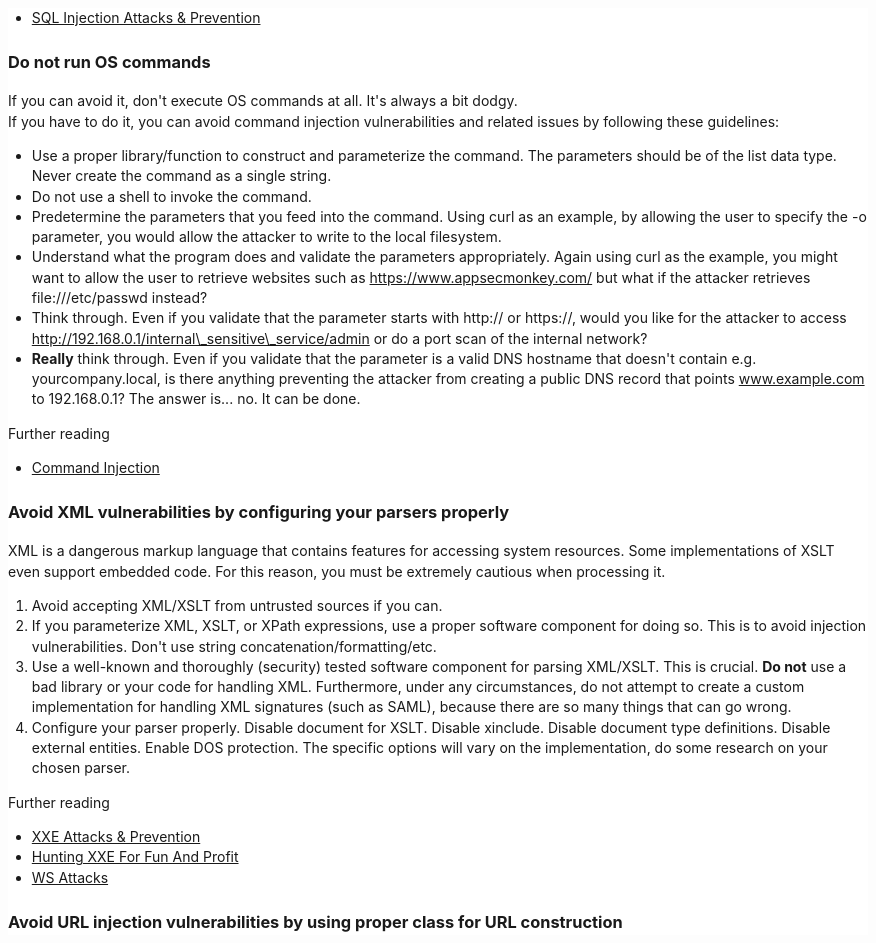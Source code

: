 - [SQL Injection Attacks & Prevention](https://www.indusface.com/blog/how-to-stop-sql-injection/)

### **Do not run OS commands**

If you can avoid it, don't execute OS commands at all. It's always a bit dodgy.  
If you have to do it, you can avoid command injection vulnerabilities and related issues by following these guidelines:

- Use a proper library/function to construct and parameterize the command. The parameters should be of the list data type. Never create the command as a single string.
- Do not use a shell to invoke the command.
- Predetermine the parameters that you feed into the command. Using curl as an example, by allowing the user to specify the \-o parameter, you would allow the attacker to write to the local filesystem.
- Understand what the program does and validate the parameters appropriately. Again using curl as the example, you might want to allow the user to retrieve websites such as https://www.appsecmonkey.com/ but what if the attacker retrieves file:///etc/passwd instead?
- Think through. Even if you validate that the parameter starts with http:// or https://, would you like for the attacker to access http://192.168.0.1/internal\_sensitive\_service/admin or do a port scan of the internal network?
- **Really** think through. Even if you validate that the parameter is a valid DNS hostname that doesn't contain e.g. yourcompany.local, is there anything preventing the attacker from creating a public DNS record that points www.example.com to 192.168.0.1? The answer is... no. It can be done.

Further reading

- [Command Injection](https://owasp.org/www-community/attacks/Command_Injection)

### **Avoid XML vulnerabilities by configuring your parsers properly**

XML is a dangerous markup language that contains features for accessing system resources. Some implementations of XSLT even support embedded code. For this reason, you must be extremely cautious when processing it.

1. Avoid accepting XML/XSLT from untrusted sources if you can.
2. If you parameterize XML, XSLT, or XPath expressions, use a proper software component for doing so. This is to avoid injection vulnerabilities. Don't use string concatenation/formatting/etc.
3. Use a well-known and thoroughly (security) tested software component for parsing XML/XSLT. This is crucial. **Do not** use a bad library or your code for handling XML. Furthermore, under any circumstances, do not attempt to create a custom implementation for handling XML signatures (such as SAML), because there are so many things that can go wrong.
4. Configure your parser properly. Disable document for XSLT. Disable xinclude. Disable document type definitions. Disable external entities. Enable DOS protection. The specific options will vary on the implementation, do some research on your chosen parser.

Further reading

- [XXE Attacks & Prevention](https://portswigger.net/web-security/xxe)
- [Hunting XXE For Fun And Profit](https://www.bugcrowd.com/blog/advice-from-a-bug-hunter-xxe/)
- [WS Attacks](https://www.ws-attacks.org/Web_Service_Attacks_By_Category)

### **Avoid URL injection vulnerabilities by using proper class for URL construction**
